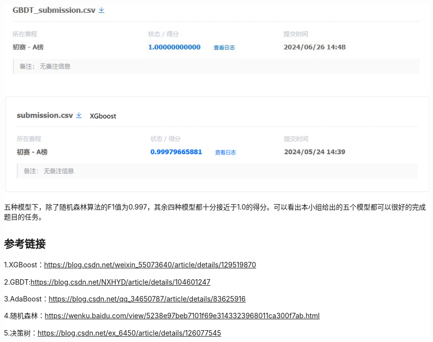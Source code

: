![image-20240626145546068](.\figures\image-20240626145546068.png)

![image-20240626145527956](.\figures\image-20240626145527956.png)

五种模型下，除了随机森林算法的F1值为0.997，其余四种模型都十分接近于1.0的得分。可以看出本小组给出的五个模型都可以很好的完成题目的任务。

## 参考链接

1.XGBoost：https://blog.csdn.net/weixin_55073640/article/details/129519870

2.GBDT:https://blog.csdn.net/NXHYD/article/details/104601247

3.AdaBoost：https://blog.csdn.net/qq_34650787/article/details/83625916

4.随机森林：https://wenku.baidu.com/view/5238e97beb7101f69e3143323968011ca300f7ab.html

5.决策树：https://blog.csdn.net/ex_6450/article/details/126077545

